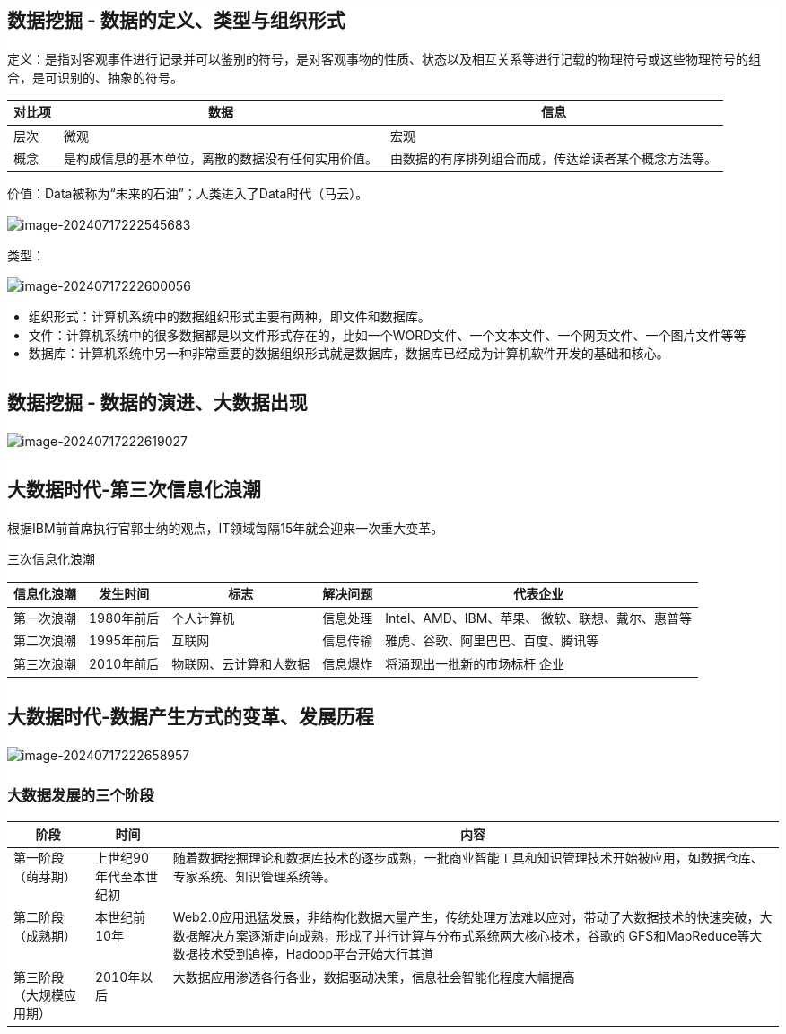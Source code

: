 ## 数据挖掘 - 数据的定义、类型与组织形式

定义：是指对客观事件进行记录并可以鉴别的符号，是对客观事物的性质、状态以及相互关系等进行记载的物理符号或这些物理符号的组合，是可识别的、抽象的符号。

| 对比项 | 数据                                               | 信息                                                 |
| ------ | -------------------------------------------------- | ---------------------------------------------------- |
| 层次   | 微观                                               | 宏观                                                 |
| 概念   | 是构成信息的基本单位，离散的数据没有任何实用价值。 | 由数据的有序排列组合而成，传达给读者某个概念方法等。 |

价值：Data被称为“未来的石油”；人类进入了Data时代（马云）。

![image-20240717222545683](https://cdn.jsdelivr.net/gh/kashima19960/img@master/ai%E5%AF%BC%E8%AE%BA/image-20240717222545683.png)

类型：

![image-20240717222600056](https://cdn.jsdelivr.net/gh/kashima19960/img@master/ai%E5%AF%BC%E8%AE%BA/image-20240717222600056.png)

- 组织形式：计算机系统中的数据组织形式主要有两种，即文件和数据库。
- 文件：计算机系统中的很多数据都是以文件形式存在的，比如一个WORD文件、一个文本文件、一个网页文件、一个图片文件等等
- 数据库：计算机系统中另一种非常重要的数据组织形式就是数据库，数据库已经成为计算机软件开发的基础和核心。

## 数据挖掘 - 数据的演进、大数据出现

![image-20240717222619027](https://cdn.jsdelivr.net/gh/kashima19960/img@master/ai%E5%AF%BC%E8%AE%BA/image-20240717222619027.png)

## 大数据时代-第三次信息化浪潮

根据IBM前首席执行官郭士纳的观点，IT领域每隔15年就会迎来一次重大变革。

三次信息化浪潮

| 信息化浪潮 | 发生时间   | 标志                   | 解决问题 | 代表企业                                          |
| ---------- | ---------- | ---------------------- | -------- | ------------------------------------------------- |
| 第一次浪潮 | 1980年前后 | 个人计算机             | 信息处理 | Intel、AMD、IBM、苹果、  微软、联想、戴尔、惠普等 |
| 第二次浪潮 | 1995年前后 | 互联网                 | 信息传输 | 雅虎、谷歌、阿里巴巴、百度、腾讯等                |
| 第三次浪潮 | 2010年前后 | 物联网、云计算和大数据 | 信息爆炸 | 将涌现出一批新的市场标杆  企业                    |

## 大数据时代-数据产生方式的变革、发展历程

![image-20240717222658957](https://cdn.jsdelivr.net/gh/kashima19960/img@master/ai%E5%AF%BC%E8%AE%BA/image-20240717222658957.png)

### 大数据发展的三个阶段

| 阶段                     | 时间                   | 内容                                                                                                                                                                                                                               |
| ------------------------ | ---------------------- | ---------------------------------------------------------------------------------------------------------------------------------------------------------------------------------------------------------------------------------- |
| 第一阶段（萌芽期）       | 上世纪90年代至本世纪初 | 随着数据挖掘理论和数据库技术的逐步成熟，一批商业智能工具和知识管理技术开始被应用，如数据仓库、专家系统、知识管理系统等。                                                                                                           |
| 第二阶段（成熟期）       | 本世纪前  10年         | Web2.0应用迅猛发展，非结构化数据大量产生，传统处理方法难以应对，带动了大数据技术的快速突破，大数据解决方案逐渐走向成熟，形成了并行计算与分布式系统两大核心技术，谷歌的  GFS和MapReduce等大数据技术受到追捧，Hadoop平台开始大行其道 |
| 第三阶段（大规模应用期） | 2010年以  后           | 大数据应用渗透各行各业，数据驱动决策，信息社会智能化程度大幅提高                                                                                                                                                                   |
